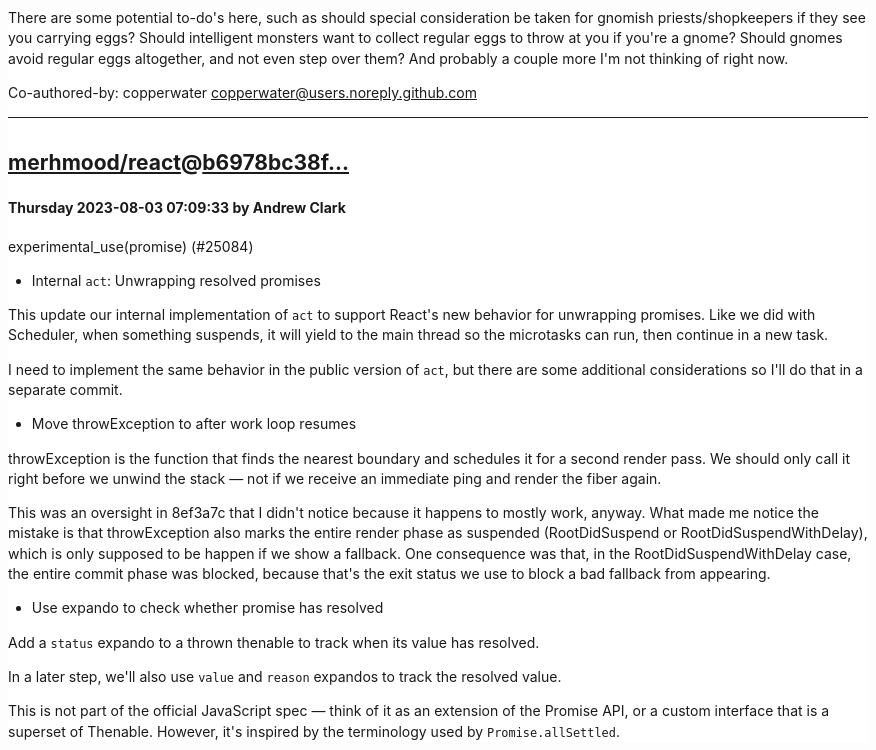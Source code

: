 There are some potential to-do's here, such as should special
consideration be taken for gnomish priests/shopkeepers if they see you
carrying eggs? Should intelligent monsters want to collect regular eggs
to throw at you if you're a gnome? Should gnomes avoid regular eggs
altogether, and not even step over them? And probably a couple more I'm
not thinking of right now.

Co-authored-by: copperwater <copperwater@users.noreply.github.com>

---
## [merhmood/react](https://github.com/merhmood/react)@[b6978bc38f...](https://github.com/merhmood/react/commit/b6978bc38f6788c7e73982b9fd2771aabdf36f15)
#### Thursday 2023-08-03 07:09:33 by Andrew Clark

experimental_use(promise) (#25084)

* Internal `act`: Unwrapping resolved promises

This update our internal implementation of `act` to support React's new
behavior for unwrapping promises. Like we did with Scheduler, when 
something suspends, it will yield to the main thread so the microtasks
can run, then continue in a new task.

I need to implement the same behavior in the public version of `act`,
but there are some additional considerations so I'll do that in a
separate commit.

* Move throwException to after work loop resumes

throwException is the function that finds the nearest boundary and
schedules it for a second render pass. We should only call it right 
before we unwind the stack — not if we receive an immediate ping and
render the fiber again.

This was an oversight in 8ef3a7c that I didn't notice because it happens
to mostly work, anyway. What made me notice the mistake is that
throwException also marks the entire render phase as suspended
(RootDidSuspend or RootDidSuspendWithDelay), which is only supposed to
be happen if we show a fallback. One consequence was that, in the 
RootDidSuspendWithDelay case, the entire commit phase was blocked,
because that's the exit status we use to block a bad fallback
from appearing.

* Use expando to check whether promise has resolved

Add a `status` expando to a thrown thenable to track when its value has
resolved.

In a later step, we'll also use `value` and `reason` expandos to track
the resolved value.

This is not part of the official JavaScript spec — think of
it as an extension of the Promise API, or a custom interface that is a
superset of Thenable. However, it's inspired by the terminology used
by `Promise.allSettled`.
